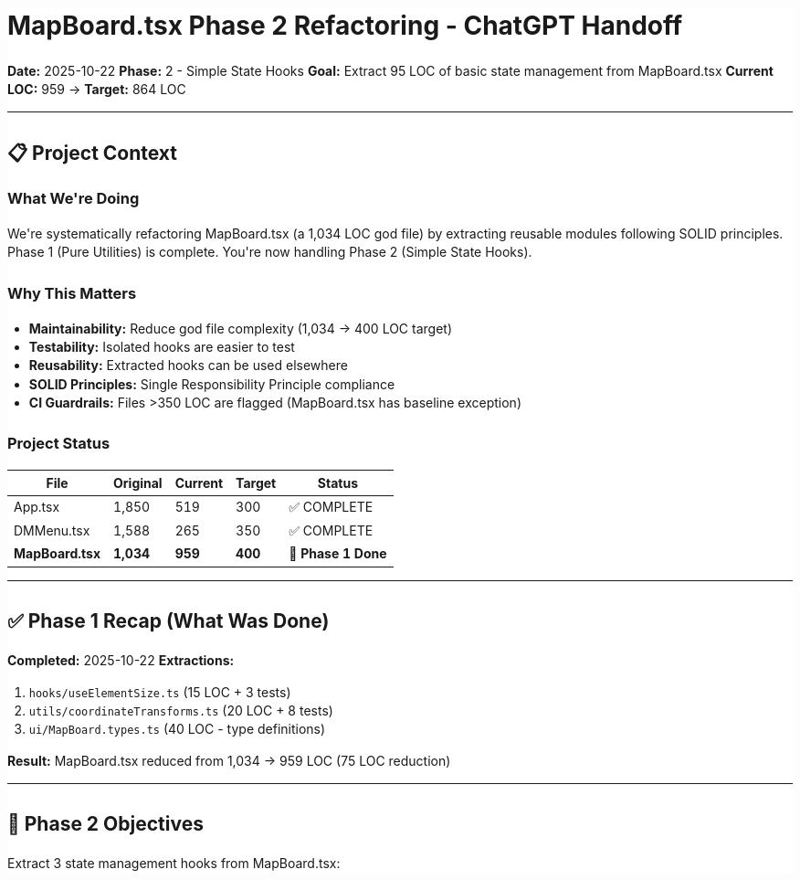 # MapBoard.tsx Phase 2 Refactoring - ChatGPT Handoff

**Date:** 2025-10-22
**Phase:** 2 - Simple State Hooks
**Goal:** Extract 95 LOC of basic state management from MapBoard.tsx
**Current LOC:** 959 → **Target:** 864 LOC

---

## 📋 Project Context

### What We're Doing
We're systematically refactoring MapBoard.tsx (a 1,034 LOC god file) by extracting reusable modules following SOLID principles. Phase 1 (Pure Utilities) is complete. You're now handling Phase 2 (Simple State Hooks).

### Why This Matters
- **Maintainability:** Reduce god file complexity (1,034 → 400 LOC target)
- **Testability:** Isolated hooks are easier to test
- **Reusability:** Extracted hooks can be used elsewhere
- **SOLID Principles:** Single Responsibility Principle compliance
- **CI Guardrails:** Files >350 LOC are flagged (MapBoard.tsx has baseline exception)

### Project Status
| File | Original | Current | Target | Status |
|------|----------|---------|--------|--------|
| App.tsx | 1,850 | 519 | 300 | ✅ COMPLETE |
| DMMenu.tsx | 1,588 | 265 | 350 | ✅ COMPLETE |
| **MapBoard.tsx** | **1,034** | **959** | **400** | **🔄 Phase 1 Done** |

---

## ✅ Phase 1 Recap (What Was Done)

**Completed:** 2025-10-22
**Extractions:**
1. `hooks/useElementSize.ts` (15 LOC + 3 tests)
2. `utils/coordinateTransforms.ts` (20 LOC + 8 tests)
3. `ui/MapBoard.types.ts` (40 LOC - type definitions)

**Result:** MapBoard.tsx reduced from 1,034 → 959 LOC (75 LOC reduction)

---

## 🎯 Phase 2 Objectives

Extract 3 state management hooks from MapBoard.tsx:
